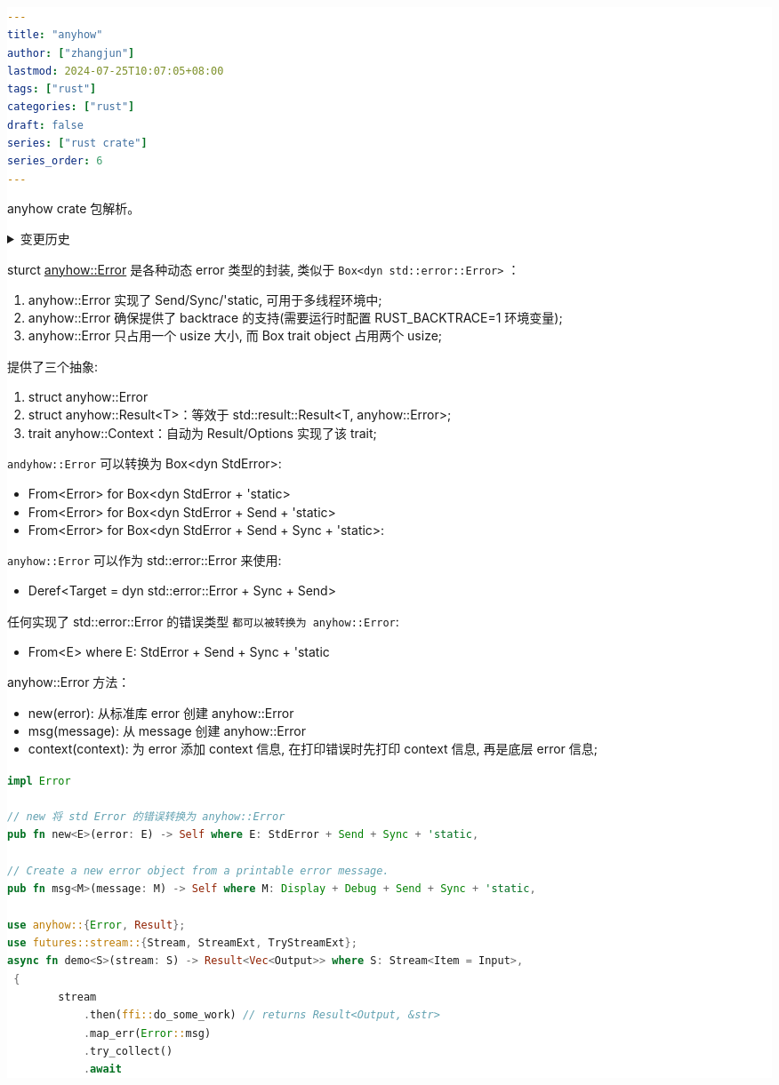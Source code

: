 ```yaml
---
title: "anyhow"
author: ["zhangjun"]
lastmod: 2024-07-25T10:07:05+08:00
tags: ["rust"]
categories: ["rust"]
draft: false
series: ["rust crate"]
series_order: 6
---
```


anyhow crate 包解析。



<details><summary>变更历史</summary></details>

sturct [anyhow::Error](https://docs.rs/anyhow/latest/anyhow/) 是各种动态 error 类型的封装, 类似于 `Box<dyn std::error::Error>` ：

1.  anyhow::Error 实现了 Send/Sync/'static, 可用于多线程环境中;
2.  anyhow::Error 确保提供了 backtrace 的支持(需要运行时配置 RUST_BACKTRACE=1 环境变量);
3.  anyhow::Error 只占用一个 usize 大小, 而 Box trait object 占用两个 usize;

提供了三个抽象:

1.  struct anyhow::Error
2.  struct anyhow::Result&lt;T&gt;：等效于 std::result::Result&lt;T, anyhow::Error&gt;;
3.  trait anyhow::Context：自动为 Result/Options 实现了该 trait;

`andyhow::Error` 可以转换为 Box&lt;dyn StdError&gt;:

-   From&lt;Error&gt; for Box&lt;dyn StdError + 'static&gt;
-   From&lt;Error&gt; for Box&lt;dyn StdError + Send + 'static&gt;
-   From&lt;Error&gt; for Box&lt;dyn StdError + Send + Sync + 'static&gt;:

`anyhow::Error` 可以作为 std::error::Error 来使用:

-   Deref&lt;Target = dyn std::error::Error + Sync + Send&gt;

任何实现了 std::error::Error 的错误类型 `都可以被转换为 anyhow::Error`:

-   From&lt;E&gt; where E: StdError + Send + Sync + 'static

anyhow::Error 方法：

-   new(error): 从标准库 error 创建 anyhow::Error
-   msg(message): 从 message 创建 anyhow::Error
-   context(context): 为 error 添加 context 信息, 在打印错误时先打印 context 信息, 再是底层 error 信息;



```rust
impl Error

// new 将 std Error 的错误转换为 anyhow::Error
pub fn new<E>(error: E) -> Self where E: StdError + Send + Sync + 'static,

// Create a new error object from a printable error message.
pub fn msg<M>(message: M) -> Self where M: Display + Debug + Send + Sync + 'static,

use anyhow::{Error, Result};
use futures::stream::{Stream, StreamExt, TryStreamExt};
async fn demo<S>(stream: S) -> Result<Vec<Output>> where S: Stream<Item = Input>,
 {
        stream
            .then(ffi::do_some_work) // returns Result<Output, &str>
            .map_err(Error::msg)
            .try_collect()
            .await
```